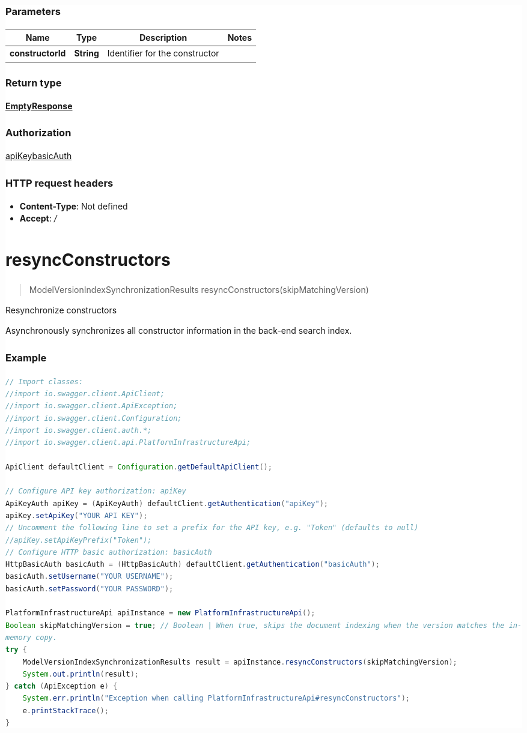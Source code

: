 ### Parameters

Name | Type | Description  | Notes
------------- | ------------- | ------------- | -------------
 **constructorId** | **String**| Identifier for the constructor |

### Return type

[**EmptyResponse**](EmptyResponse.md)

### Authorization

[apiKey](../README.md#apiKey)[basicAuth](../README.md#basicAuth)

### HTTP request headers

 - **Content-Type**: Not defined
 - **Accept**: */*

<a name="resyncConstructors"></a>
# **resyncConstructors**
> ModelVersionIndexSynchronizationResults resyncConstructors(skipMatchingVersion)

Resynchronize constructors

Asynchronously synchronizes all constructor information in the back-end search index.

### Example
```java
// Import classes:
//import io.swagger.client.ApiClient;
//import io.swagger.client.ApiException;
//import io.swagger.client.Configuration;
//import io.swagger.client.auth.*;
//import io.swagger.client.api.PlatformInfrastructureApi;

ApiClient defaultClient = Configuration.getDefaultApiClient();

// Configure API key authorization: apiKey
ApiKeyAuth apiKey = (ApiKeyAuth) defaultClient.getAuthentication("apiKey");
apiKey.setApiKey("YOUR API KEY");
// Uncomment the following line to set a prefix for the API key, e.g. "Token" (defaults to null)
//apiKey.setApiKeyPrefix("Token");
// Configure HTTP basic authorization: basicAuth
HttpBasicAuth basicAuth = (HttpBasicAuth) defaultClient.getAuthentication("basicAuth");
basicAuth.setUsername("YOUR USERNAME");
basicAuth.setPassword("YOUR PASSWORD");

PlatformInfrastructureApi apiInstance = new PlatformInfrastructureApi();
Boolean skipMatchingVersion = true; // Boolean | When true, skips the document indexing when the version matches the in-memory copy.
try {
    ModelVersionIndexSynchronizationResults result = apiInstance.resyncConstructors(skipMatchingVersion);
    System.out.println(result);
} catch (ApiException e) {
    System.err.println("Exception when calling PlatformInfrastructureApi#resyncConstructors");
    e.printStackTrace();
}
```
